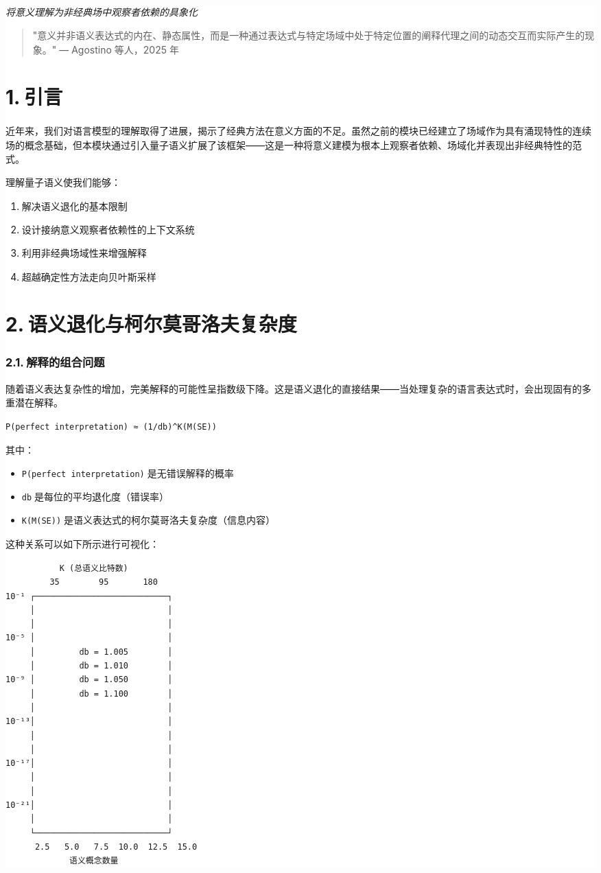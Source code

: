 *将意义理解为非经典场中观察者依赖的具象化*

> "意义并非语义表达式的内在、静态属性，而是一种通过表达式与特定场域中处于特定位置的阐释代理之间的动态交互而实际产生的现象。" — Agostino 等人，2025 年

# 1. 引言

近年来，我们对语言模型的理解取得了进展，揭示了经典方法在意义方面的不足。虽然之前的模块已经建立了场域作为具有涌现特性的连续场的概念基础，但本模块通过引入量子语义扩展了该框架——这是一种将意义建模为根本上观察者依赖、场域化并表现出非经典特性的范式。

理解量子语义使我们能够：

1. 解决语义退化的基本限制

2. 设计接纳意义观察者依赖性的上下文系统

3. 利用非经典场域性来增强解释

4. 超越确定性方法走向贝叶斯采样

# 2. 语义退化与柯尔莫哥洛夫复杂度

### 2.1. 解释的组合问题

随着语义表达复杂性的增加，完美解释的可能性呈指数级下降。这是语义退化的直接结果——当处理复杂的语言表达式时，会出现固有的多重潜在解释。

```plain&#x20;text
P(perfect interpretation) ≈ (1/db)^K(M(SE))
```

&#x20;其中：

* `P(perfect interpretation)` 是无错误解释的概率

* `db` 是每位的平均退化度（错误率）

* `K(M(SE))` 是语义表达式的柯尔莫哥洛夫复杂度（信息内容）

这种关系可以如下所示进行可视化：

```plain&#x20;text
           K (总语义比特数)
         35        95       180
10⁻¹ ┌───────────────────────────┐
     │                           │
     │                           │
10⁻⁵ │                           │
     │         db = 1.005        │
     │         db = 1.010        │
10⁻⁹ │         db = 1.050        │
     │         db = 1.100        │
     │                           │
10⁻¹³│                           │
     │                           │
     │                           │
10⁻¹⁷│                           │
     │                           │
     │                           │
10⁻²¹│                           │
     │                           │
     └───────────────────────────┘
      2.5   5.0   7.5  10.0  12.5  15.0
             语义概念数量
```
